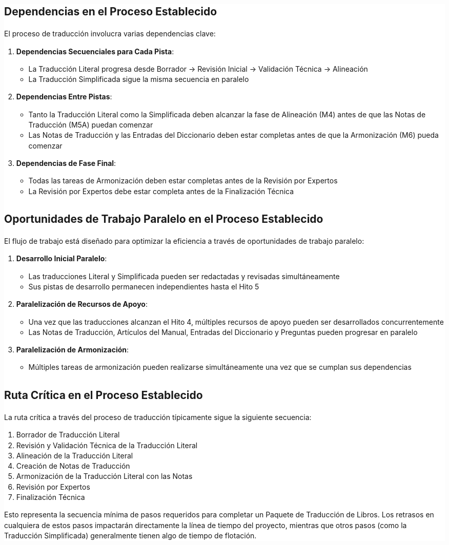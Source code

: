 ## Dependencias en el Proceso Establecido

El proceso de traducción involucra varias dependencias clave:

1. **Dependencias Secuenciales para Cada Pista**:
   - La Traducción Literal progresa desde Borrador → Revisión Inicial → Validación Técnica → Alineación
   - La Traducción Simplificada sigue la misma secuencia en paralelo

2. **Dependencias Entre Pistas**:
   - Tanto la Traducción Literal como la Simplificada deben alcanzar la fase de Alineación (M4) antes de que las Notas de Traducción (M5A) puedan comenzar
   - Las Notas de Traducción y las Entradas del Diccionario deben estar completas antes de que la Armonización (M6) pueda comenzar

3. **Dependencias de Fase Final**:
   - Todas las tareas de Armonización deben estar completas antes de la Revisión por Expertos
   - La Revisión por Expertos debe estar completa antes de la Finalización Técnica

## Oportunidades de Trabajo Paralelo en el Proceso Establecido

El flujo de trabajo está diseñado para optimizar la eficiencia a través de oportunidades de trabajo paralelo:

1. **Desarrollo Inicial Paralelo**:
   - Las traducciones Literal y Simplificada pueden ser redactadas y revisadas simultáneamente
   - Sus pistas de desarrollo permanecen independientes hasta el Hito 5

2. **Paralelización de Recursos de Apoyo**:
   - Una vez que las traducciones alcanzan el Hito 4, múltiples recursos de apoyo pueden ser desarrollados concurrentemente
   - Las Notas de Traducción, Artículos del Manual, Entradas del Diccionario y Preguntas pueden progresar en paralelo

3. **Paralelización de Armonización**:
   - Múltiples tareas de armonización pueden realizarse simultáneamente una vez que se cumplan sus dependencias

## Ruta Crítica en el Proceso Establecido

La ruta crítica a través del proceso de traducción típicamente sigue la siguiente secuencia:

1. Borrador de Traducción Literal
2. Revisión y Validación Técnica de la Traducción Literal
3. Alineación de la Traducción Literal
4. Creación de Notas de Traducción
5. Armonización de la Traducción Literal con las Notas
6. Revisión por Expertos
7. Finalización Técnica

Esto representa la secuencia mínima de pasos requeridos para completar un Paquete de Traducción de Libros. Los retrasos en cualquiera de estos pasos impactarán directamente la línea de tiempo del proyecto, mientras que otros pasos (como la Traducción Simplificada) generalmente tienen algo de tiempo de flotación.
